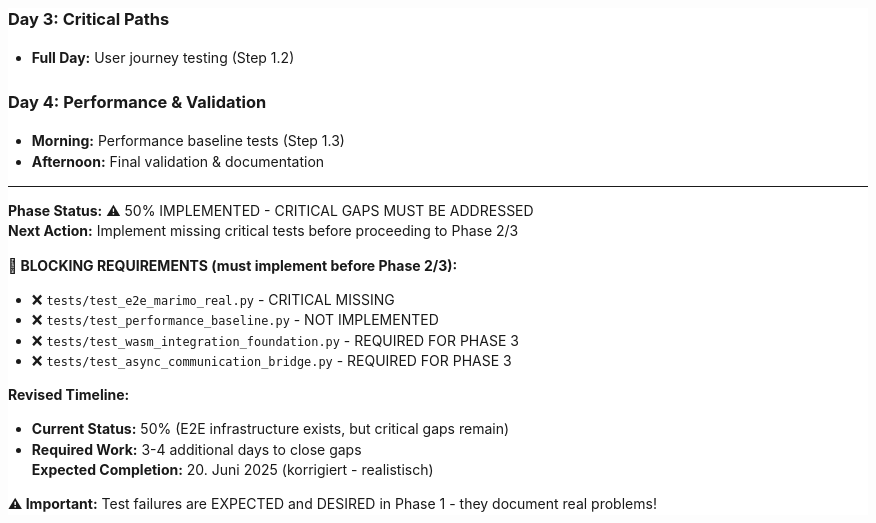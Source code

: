 ### **Day 3: Critical Paths**
- **Full Day:** User journey testing (Step 1.2)

### **Day 4: Performance & Validation**
- **Morning:** Performance baseline tests (Step 1.3)
- **Afternoon:** Final validation & documentation

---

**Phase Status:** ⚠️ 50% IMPLEMENTED - CRITICAL GAPS MUST BE ADDRESSED  
**Next Action:** Implement missing critical tests before proceeding to Phase 2/3  

**🚨 BLOCKING REQUIREMENTS (must implement before Phase 2/3):**
- ❌ `tests/test_e2e_marimo_real.py` - CRITICAL MISSING
- ❌ `tests/test_performance_baseline.py` - NOT IMPLEMENTED
- ❌ `tests/test_wasm_integration_foundation.py` - REQUIRED FOR PHASE 3
- ❌ `tests/test_async_communication_bridge.py` - REQUIRED FOR PHASE 3

**Revised Timeline:**
- **Current Status:** 50% (E2E infrastructure exists, but critical gaps remain)
- **Required Work:** 3-4 additional days to close gaps  
**Expected Completion:** 20. Juni 2025 (korrigiert - realistisch)

**⚠️ Important:** Test failures are EXPECTED and DESIRED in Phase 1 - they document real problems!